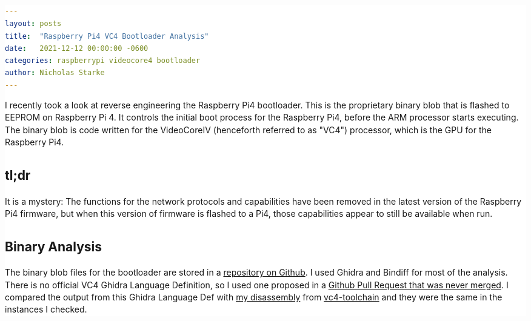 ```yaml
---
layout: posts
title:  "Raspberry Pi4 VC4 Bootloader Analysis"
date:   2021-12-12 00:00:00 -0600
categories: raspberrypi videocore4 bootloader
author: Nicholas Starke
---
```


I recently took a look at reverse engineering the Raspberry Pi4 bootloader. This is the proprietary binary blob that is flashed to EEPROM on Raspberry Pi 4.  It controls the initial boot process for the Raspberry Pi4, before the ARM processor starts executing.  The binary blob is code written for the VideoCoreIV (henceforth referred to as "VC4") processor, which is the GPU for the Raspberry Pi4.  

## tl;dr
It is a mystery: The functions for the network protocols and capabilities have been removed in the latest version of the Raspberry Pi4 firmware, but when this version of firmware is flashed to a Pi4, those capabilities appear to still be available when run.  

## Binary Analysis

The binary blob files for the bootloader are stored in a [repository on Github](https://github.com/raspberrypi/rpi-eeprom). I used Ghidra and Bindiff for most of the analysis.  There is no official VC4 Ghidra Language Definition, so I used one proposed in a [Github Pull Request that was never merged](https://github.com/NationalSecurityAgency/ghidra/pull/1147).  I compared the output from this Ghidra Language Def with [my disassembly](https://github.com/nstarke/raspberrypi4-bootloader-analysis) from [vc4-toolchain](https://github.com/itszor/vc4-toolchain) and they were the same in the instances I checked.
